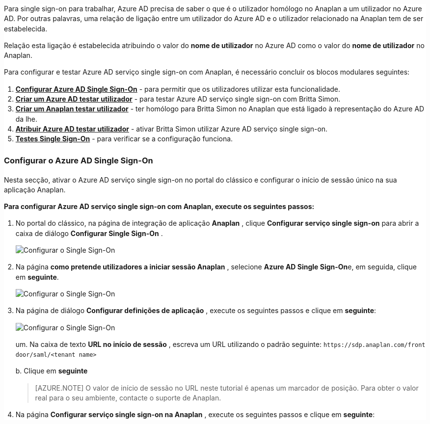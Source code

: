 Para single sign-on para trabalhar, Azure AD precisa de saber o que é o utilizador homólogo no Anaplan a um utilizador no Azure AD. Por outras palavras, uma relação de ligação entre um utilizador do Azure AD e o utilizador relacionado na Anaplan tem de ser estabelecida.

Relação esta ligação é estabelecida atribuindo o valor do **nome de utilizador** no Azure AD como o valor do **nome de utilizador** no Anaplan.

Para configurar e testar Azure AD serviço single sign-on com Anaplan, é necessário concluir os blocos modulares seguintes:

1. **[Configurar Azure AD Single Sign-On](#configuring-azure-ad-single-single-sign-on)** - para permitir que os utilizadores utilizar esta funcionalidade.
2. **[Criar um Azure AD testar utilizador](#creating-an-azure-ad-test-user)** - para testar Azure AD serviço single sign-on com Britta Simon.
3. **[Criar um Anaplan testar utilizador](#creating-a-anaplan-test-user)** - ter homólogo para Britta Simon no Anaplan que está ligado à representação do Azure AD da lhe.
4. **[Atribuir Azure AD testar utilizador](#assigning-the-azure-ad-test-user)** - ativar Britta Simon utilizar Azure AD serviço single sign-on.
5. **[Testes Single Sign-On](#testing-single-sign-on)** - para verificar se a configuração funciona.

### <a name="configuring-azure-ad-single-sign-on"></a>Configurar o Azure AD Single Sign-On

Nesta secção, ativar o Azure AD serviço single sign-on no portal do clássico e configurar o início de sessão único na sua aplicação Anaplan.

**Para configurar Azure AD serviço single sign-on com Anaplan, execute os seguintes passos:**

1. No portal do clássico, na página de integração de aplicação **Anaplan** , clique **Configurar serviço single sign-on** para abrir a caixa de diálogo **Configurar Single Sign-On** .
     
    ![Configurar o Single Sign-On][6] 

2. Na página **como pretende utilizadores a iniciar sessão Anaplan** , selecione **Azure AD Single Sign-On**e, em seguida, clique em **seguinte**.

    ![Configurar o Single Sign-On](./media/active-directory-saas-anaplan-tutorial/tutorial_anaplan_03.png) 

3. Na página de diálogo **Configurar definições de aplicação** , execute os seguintes passos e clique em **seguinte**:

    ![Configurar o Single Sign-On](./media/active-directory-saas-anaplan-tutorial/tutorial_anaplan_04.png)

    um. Na caixa de texto **URL no início de sessão** , escreva um URL utilizando o padrão seguinte: `https://sdp.anaplan.com/frontdoor/saml/<tenant name>`

    b. Clique em **seguinte**


    > [AZURE.NOTE] O valor de início de sessão no URL neste tutorial é apenas um marcador de posição. Para obter o valor real para o seu ambiente, contacte o suporte de Anaplan.


4. Na página **Configurar serviço single sign-on na Anaplan** , execute os seguintes passos e clique em **seguinte**:


[1]: ./media/active-directory-saas-anaplan-tutorial/tutorial_general_01.png
[2]: ./media/active-directory-saas-anaplan-tutorial/tutorial_general_02.png
[3]: ./media/active-directory-saas-anaplan-tutorial/tutorial_general_03.png
[4]: ./media/active-directory-saas-anaplan-tutorial/tutorial_general_04.png
[6]: ./media/active-directory-saas-anaplan-tutorial/tutorial_general_05.png
[10]: ./media/active-directory-saas-anaplan-tutorial/tutorial_general_06.png
[11]: ./media/active-directory-saas-anaplan-tutorial/tutorial_general_07.png
[20]: ./media/active-directory-saas-anaplan-tutorial/tutorial_general_100.png
[200]: ./media/active-directory-saas-anaplan-tutorial/tutorial_general_200.png
[201]: ./media/active-directory-saas-anaplan-tutorial/tutorial_general_201.png
[203]: ./media/active-directory-saas-anaplan-tutorial/tutorial_general_203.png
[204]: ./media/active-directory-saas-anaplan-tutorial/tutorial_general_204.png
[205]: ./media/active-directory-saas-anaplan-tutorial/tutorial_general_205.png